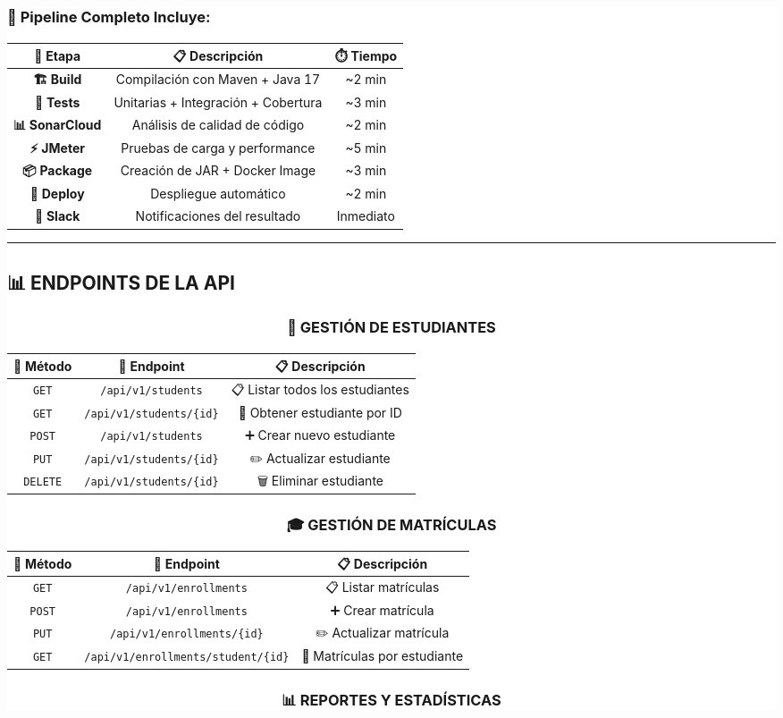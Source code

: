</div>

### 🎯 **Pipeline Completo Incluye:**

| 🔧 **Etapa** | 📋 **Descripción** | ⏱️ **Tiempo** |
|:---:|:---:|:---:|
| **🏗️ Build** | Compilación con Maven + Java 17 | ~2 min |
| **🧪 Tests** | Unitarias + Integración + Cobertura | ~3 min |
| **📊 SonarCloud** | Análisis de calidad de código | ~2 min |
| **⚡ JMeter** | Pruebas de carga y performance | ~5 min |
| **📦 Package** | Creación de JAR + Docker Image | ~3 min |
| **🚀 Deploy** | Despliegue automático | ~2 min |
| **💬 Slack** | Notificaciones del resultado | Inmediato |

---

## 📊 **ENDPOINTS DE LA API**

<div align="center">

### 👥 **GESTIÓN DE ESTUDIANTES**

| 🎯 **Método** | 🔗 **Endpoint** | 📋 **Descripción** |
|:---:|:---:|:---:|
| `GET` | `/api/v1/students` | 📋 Listar todos los estudiantes |
| `GET` | `/api/v1/students/{id}` | 👤 Obtener estudiante por ID |
| `POST` | `/api/v1/students` | ➕ Crear nuevo estudiante |
| `PUT` | `/api/v1/students/{id}` | ✏️ Actualizar estudiante |
| `DELETE` | `/api/v1/students/{id}` | 🗑️ Eliminar estudiante |

### 🎓 **GESTIÓN DE MATRÍCULAS**

| 🎯 **Método** | 🔗 **Endpoint** | 📋 **Descripción** |
|:---:|:---:|:---:|
| `GET` | `/api/v1/enrollments` | 📋 Listar matrículas |
| `POST` | `/api/v1/enrollments` | ➕ Crear matrícula |
| `PUT` | `/api/v1/enrollments/{id}` | ✏️ Actualizar matrícula |
| `GET` | `/api/v1/enrollments/student/{id}` | 👤 Matrículas por estudiante |

### 📊 **REPORTES Y ESTADÍSTICAS**
